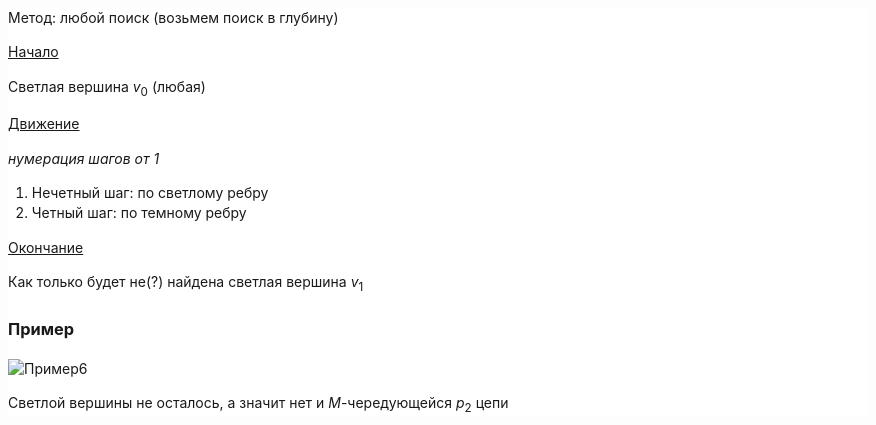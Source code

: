 Метод: любой поиск (возьмем поиск в глубину)

<u>Начало</u>

Светлая вершина $v_0$ (любая)

<u>Движение</u>

*нумерация шагов от 1*

1. Нечетный шаг: по светлому ребру
2. Четный шаг: по темному ребру

<u>Окончание</u>

Как только будет не(?) найдена светлая вершина $v_1$


### Пример

![Пример6](https://i.imgur.com/DDXC7M0.png?1)

Светлой вершины не осталось, а значит нет и $M$-чередующейся $p_2$ цепи